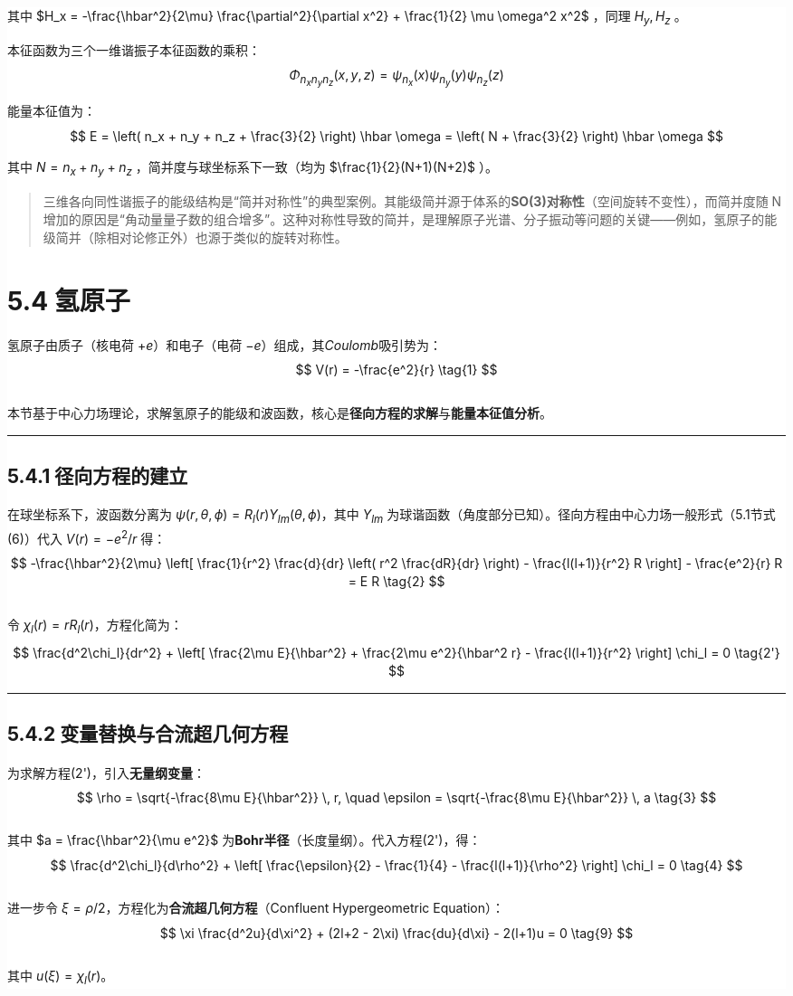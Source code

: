 其中  $H_x = -\frac{\hbar^2}{2\mu} \frac{\partial^2}{\partial x^2} + \frac{1}{2} \mu \omega^2 x^2$ ，同理  $H_y, H_z$ 。  

本征函数为三个一维谐振子本征函数的乘积：  
$$
\Phi_{n_x n_y n_z}(x,y,z) = \psi_{n_x}(x) \psi_{n_y}(y) \psi_{n_z}(z)
$$  

能量本征值为：  
$$
E = \left( n_x + n_y + n_z + \frac{3}{2} \right) \hbar \omega = \left( N + \frac{3}{2} \right) \hbar \omega
$$  

其中  $N = n_x + n_y + n_z$ ，简并度与球坐标系下一致（均为  $\frac{1}{2}(N+1)(N+2)$ ）。  


>三维各向同性谐振子的能级结构是“简并对称性”的典型案例。其能级简并源于体系的**SO(3)对称性**（空间旋转不变性），而简并度随  N  增加的原因是“角动量量子数的组合增多”。这种对称性导致的简并，是理解原子光谱、分子振动等问题的关键——例如，氢原子的能级简并（除相对论修正外）也源于类似的旋转对称性。  
# **5.4 氢原子**
氢原子由质子（核电荷 $+e$）和电子（电荷 $-e$）组成，其$Coulomb$吸引势为：  
$$
V(r) = -\frac{e^2}{r} \tag{1}
$$  
本节基于中心力场理论，求解氢原子的能级和波函数，核心是**径向方程的求解**与**能量本征值分析**。


---

## **5.4.1 径向方程的建立**
在球坐标系下，波函数分离为 $\psi(r,\theta,\phi) = R_l(r) Y_{lm}(\theta,\phi)$，其中 $Y_{lm}$ 为球谐函数（角度部分已知）。径向方程由中心力场一般形式（5.1节式(6)）代入 $V(r) = -e^2/r$ 得：  
$$
-\frac{\hbar^2}{2\mu} \left[ \frac{1}{r^2} \frac{d}{dr} \left( r^2 \frac{dR}{dr} \right) - \frac{l(l+1)}{r^2} R \right] - \frac{e^2}{r} R = E R \tag{2}
$$  
令 $\chi_l(r) = r R_l(r)$，方程化简为：  
$$
\frac{d^2\chi_l}{dr^2} + \left[ \frac{2\mu E}{\hbar^2} + \frac{2\mu e^2}{\hbar^2 r} - \frac{l(l+1)}{r^2} \right] \chi_l = 0 \tag{2'}
$$


---

## **5.4.2 变量替换与合流超几何方程**
为求解方程(2')，引入**无量纲变量**：  
$$
\rho = \sqrt{-\frac{8\mu E}{\hbar^2}} \, r, \quad \epsilon = \sqrt{-\frac{8\mu E}{\hbar^2}} \, a \tag{3}
$$  
其中 $a = \frac{\hbar^2}{\mu e^2}$ 为**Bohr半径**（长度量纲）。代入方程(2')，得：  
$$
\frac{d^2\chi_l}{d\rho^2} + \left[ \frac{\epsilon}{2} - \frac{1}{4} - \frac{l(l+1)}{\rho^2} \right] \chi_l = 0 \tag{4}
$$  
进一步令 $\xi = \rho/2$，方程化为**合流超几何方程**（Confluent Hypergeometric Equation）：  
$$
\xi \frac{d^2u}{d\xi^2} + (2l+2 - 2\xi) \frac{du}{d\xi} - 2(l+1)u = 0 \tag{9}
$$  
其中 $u(\xi) = \chi_l(r)$。
